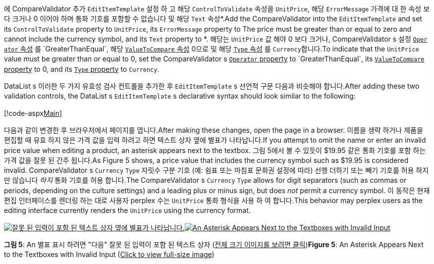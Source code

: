 <span data-ttu-id="e07b3-167">에 CompareValidator 추가 `EditItemTemplate` 설정 하 고 해당 `ControlToValidate` 속성을 `UnitPrice`, 해당 `ErrorMessage` 가격에 대 한 속성 보다 크거나 0 이어야 하며 통화 기호를 포함할 수 없습니다 및 해당 `Text` 속성\*.</span><span class="sxs-lookup"><span data-stu-id="e07b3-167">Add the CompareValidator into the `EditItemTemplate` and set its `ControlToValidate` property to `UnitPrice`, its `ErrorMessage` property to The price must be greater than or equal to zero and cannot include the currency symbol, and its `Text` property to \*.</span></span> <span data-ttu-id="e07b3-168">해당는 `UnitPrice` 값 해야 0 보다 크거나, CompareValidator s 설정 [ `Operator` 속성](https://msdn.microsoft.com/library/system.web.ui.webcontrols.comparevalidator.operator(VS.80).aspx) 를 `GreaterThanEqual`, 해당 [ `ValueToCompare` 속성](https://msdn.microsoft.com/library/system.web.ui.webcontrols.comparevalidator.valuetocompare(VS.80).aspx) 0으로 및 해당 [ `Type` 속성](https://msdn.microsoft.com/library/system.web.ui.webcontrols.basecomparevalidator.type.aspx) 를 `Currency`합니다.</span><span class="sxs-lookup"><span data-stu-id="e07b3-168">To indicate that the `UnitPrice` value must be greater than or equal to 0, set the CompareValidator s [`Operator` property](https://msdn.microsoft.com/library/system.web.ui.webcontrols.comparevalidator.operator(VS.80).aspx) to `GreaterThanEqual`, its [`ValueToCompare` property](https://msdn.microsoft.com/library/system.web.ui.webcontrols.comparevalidator.valuetocompare(VS.80).aspx) to 0, and its [`Type` property](https://msdn.microsoft.com/library/system.web.ui.webcontrols.basecomparevalidator.type.aspx) to `Currency`.</span></span>

<span data-ttu-id="e07b3-169">DataList s 이러한 두 가지 유효성 검사 컨트롤을 추가한 후 `EditItemTemplate` s 선언적 구문 다음과 비슷해야 합니다.</span><span class="sxs-lookup"><span data-stu-id="e07b3-169">After adding these two validation controls, the DataList s `EditItemTemplate` s declarative syntax should look similar to the following:</span></span>


[!code-aspx[Main](adding-validation-controls-to-the-datalist-s-editing-interface-vb/samples/sample1.aspx)]

<span data-ttu-id="e07b3-170">다음과 같이 변경한 후 브라우저에서 페이지를 엽니다.</span><span class="sxs-lookup"><span data-stu-id="e07b3-170">After making these changes, open the page in a browser.</span></span> <span data-ttu-id="e07b3-171">이름을 생략 하거나 제품을 편집할 때 유효 하지 않은 가격 값을 입력 하려고 하면 텍스트 상자 옆에 별표가 나타납니다.</span><span class="sxs-lookup"><span data-stu-id="e07b3-171">If you attempt to omit the name or enter an invalid price value when editing a product, an asterisk appears next to the textbox.</span></span> <span data-ttu-id="e07b3-172">그림 5에서 볼 수 있듯이 $19.95 같은 통화 기호를 포함 하는 가격 값을 잘못 된 간주 됩니다.</span><span class="sxs-lookup"><span data-stu-id="e07b3-172">As Figure 5 shows, a price value that includes the currency symbol such as $19.95 is considered invalid.</span></span> <span data-ttu-id="e07b3-173">CompareValidator s `Currency` `Type` 자릿수 구분 기호 (예: 쉼표 또는 마침표 문화권 설정에 따라) 선행 더하기 또는 빼기 기호를 허용 하지만 않습니다 *하지* 통화 기호를 허용 합니다.</span><span class="sxs-lookup"><span data-stu-id="e07b3-173">The CompareValidator s `Currency` `Type` allows for digit separators (such as commas or periods, depending on the culture settings) and a leading plus or minus sign, but does *not* permit a currency symbol.</span></span> <span data-ttu-id="e07b3-174">이 동작은 현재 편집 인터페이스를 렌더링 하는 대로 사용자 perplex 수는 `UnitPrice` 통화 형식을 사용 하 여 합니다.</span><span class="sxs-lookup"><span data-stu-id="e07b3-174">This behavior may perplex users as the editing interface currently renders the `UnitPrice` using the currency format.</span></span>


<span data-ttu-id="e07b3-175">[![잘못 된 입력이 포함 된 텍스트 상자 옆에 별표가 나타납니다.](adding-validation-controls-to-the-datalist-s-editing-interface-vb/_static/image14.png)](adding-validation-controls-to-the-datalist-s-editing-interface-vb/_static/image13.png)</span><span class="sxs-lookup"><span data-stu-id="e07b3-175">[![An Asterisk Appears Next to the Textboxes with Invalid Input](adding-validation-controls-to-the-datalist-s-editing-interface-vb/_static/image14.png)](adding-validation-controls-to-the-datalist-s-editing-interface-vb/_static/image13.png)</span></span>

<span data-ttu-id="e07b3-176">**그림 5**: An 별표 표시 하려면 "다음" 잘못 된 입력이 포함 된 텍스트 상자 ([전체 크기 이미지를 보려면 클릭](adding-validation-controls-to-the-datalist-s-editing-interface-vb/_static/image15.png))</span><span class="sxs-lookup"><span data-stu-id="e07b3-176">**Figure 5**: An Asterisk Appears Next to the Textboxes with Invalid Input ([Click to view full-size image](adding-validation-controls-to-the-datalist-s-editing-interface-vb/_static/image15.png))</span></span>
